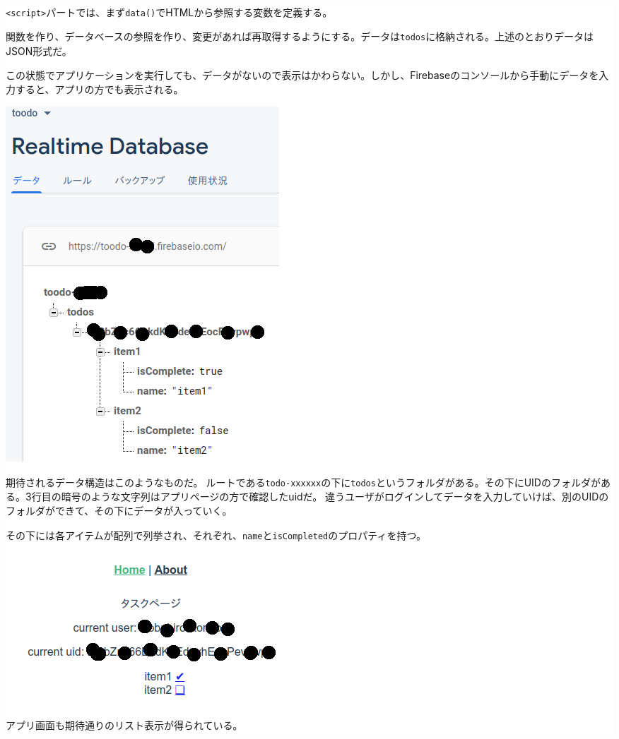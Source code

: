 `<script>`パートでは、まず`data()`でHTMLから参照する変数を定義する。

関数を作り、データベースの参照を作り、変更があれば再取得するようにする。データは`todos`に格納される。上述のとおりデータはJSON形式だ。

この状態でアプリケーションを実行しても、データがないので表示はかわらない。しかし、Firebaseのコンソールから手動にデータを入力すると、アプリの方でも表示される。

![手入力データ](../images/firebase-ss9.png)

期待されるデータ構造はこのようなものだ。
ルートである`todo-xxxxxx`の下に`todos`というフォルダがある。その下にUIDのフォルダがある。3行目の暗号のような文字列はアプリページの方で確認したuidだ。
違うユーザがログインしてデータを入力していけば、別のUIDのフォルダができて、その下にデータが入っていく。

その下には各アイテムが配列で列挙され、それぞれ、`name`と`isCompleted`のプロパティを持つ。

![アプリ画面](../images/firebase-ss10.png)

アプリ画面も期待通りのリスト表示が得られている。
